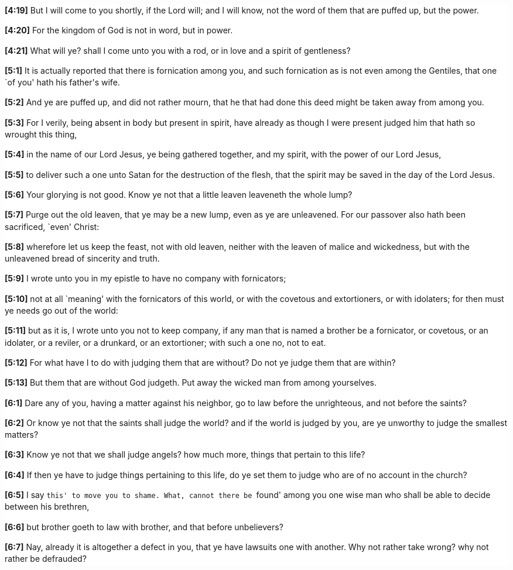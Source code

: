 **[4:19]** But I will come to you shortly, if the Lord will; and I will know, not the word of them that are puffed up, but the power.

**[4:20]** For the kingdom of God is not in word, but in power.

**[4:21]** What will ye? shall I come unto you with a rod, or in love and a spirit of gentleness?

**[5:1]** It is actually reported that there is fornication among you, and such fornication as is not even among the Gentiles, that one `of you' hath his father's wife.

**[5:2]** And ye are puffed up, and did not rather mourn, that he that had done this deed might be taken away from among you.

**[5:3]** For I verily, being absent in body but present in spirit, have already as though I were present judged him that hath so wrought this thing,

**[5:4]** in the name of our Lord Jesus, ye being gathered together, and my spirit, with the power of our Lord Jesus,

**[5:5]** to deliver such a one unto Satan for the destruction of the flesh, that the spirit may be saved in the day of the Lord Jesus.

**[5:6]** Your glorying is not good. Know ye not that a little leaven leaveneth the whole lump?

**[5:7]** Purge out the old leaven, that ye may be a new lump, even as ye are unleavened. For our passover also hath been sacrificed, `even' Christ:

**[5:8]** wherefore let us keep the feast, not with old leaven, neither with the leaven of malice and wickedness, but with the unleavened bread of sincerity and truth.

**[5:9]** I wrote unto you in my epistle to have no company with fornicators;

**[5:10]** not at all `meaning' with the fornicators of this world, or with the covetous and extortioners, or with idolaters; for then must ye needs go out of the world:

**[5:11]** but as it is, I wrote unto you not to keep company, if any man that is named a brother be a fornicator, or covetous, or an idolater, or a reviler, or a drunkard, or an extortioner; with such a one no, not to eat.

**[5:12]** For what have I to do with judging them that are without? Do not ye judge them that are within?

**[5:13]** But them that are without God judgeth. Put away the wicked man from among yourselves.

**[6:1]** Dare any of you, having a matter against his neighbor, go to law before the unrighteous, and not before the saints?

**[6:2]** Or know ye not that the saints shall judge the world? and if the world is judged by you, are ye unworthy to judge the smallest matters?

**[6:3]** Know ye not that we shall judge angels? how much more, things that pertain to this life?

**[6:4]** If then ye have to judge things pertaining to this life, do ye set them to judge who are of no account in the church?

**[6:5]** I say `this' to move you to shame. What, cannot there be `found' among you one wise man who shall be able to decide between his brethren,

**[6:6]** but brother goeth to law with brother, and that before unbelievers?

**[6:7]** Nay, already it is altogether a defect in you, that ye have lawsuits one with another. Why not rather take wrong? why not rather be defrauded?
